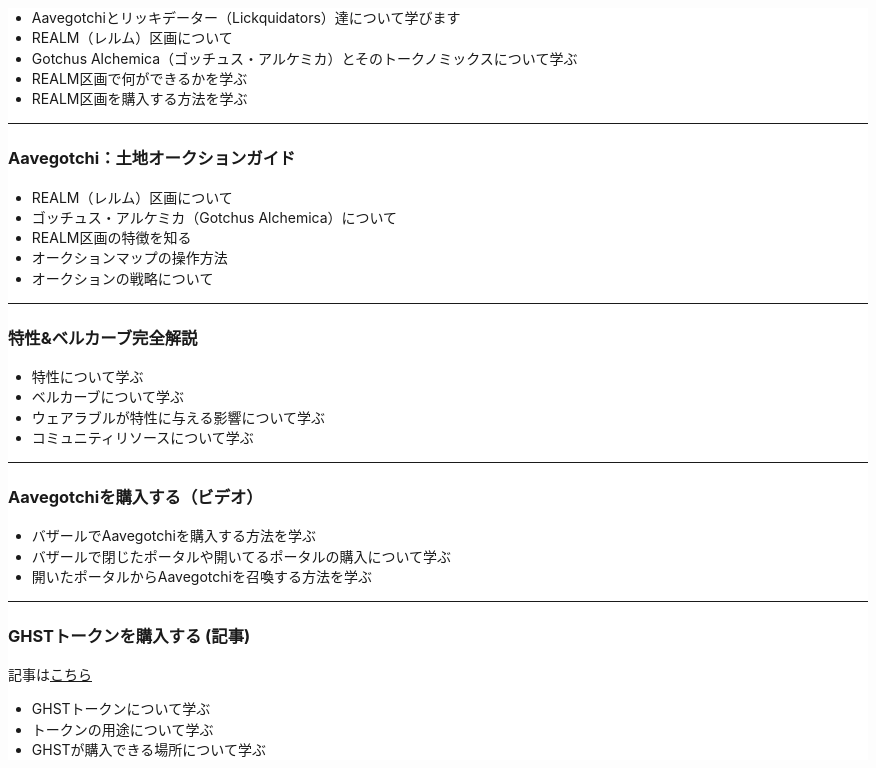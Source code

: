 * Aavegotchiとリッキデーター（Lickquidators）達について学びます
* REALM（レルム）区画について
* Gotchus Alchemica（ゴッチュス・アルケミカ）とそのトークノミックスについて学ぶ
* REALM区画で何ができるかを学ぶ
* REALM区画を購入する方法を学ぶ

<hr />

### Aavegotchi：土地オークションガイド <iframe width="560" height="315" src="https://www.youtube.com/embed/C0EHxnXzbSg" title="YouTube動画プレイヤー" frameborder="0" allow="accelerometer; autoplay; clipboard-write; encrypted-media; gyroscope; picture-in-picture" allowfullscreen></iframe>

* REALM（レルム）区画について
* ゴッチュス・アルケミカ（Gotchus Alchemica）について
* REALM区画の特徴を知る
* オークションマップの操作方法
* オークションの戦略について

<hr />

### 特性&ベルカーブ完全解説 <iframe width="560" height="315" src="https://www.youtube.com/embed/cyKfBFeDCvw" title="YouTube動画プレイヤー" frameborder="0" allow="accelerometer; autoplay; clipboard-write; encrypted-media; gyroscope; picture-in-picture" allowfullscreen></iframe>

* 特性について学ぶ
* ベルカーブについて学ぶ
* ウェアラブルが特性に与える影響について学ぶ
* コミュニティリソースについて学ぶ

<hr />

### Aavegotchiを購入する（ビデオ） <iframe width="560" height="315" src="https://www.youtube.com/embed/pgdlYYohW7g" title="YouTube動画プレイヤー" frameborder="0" allow="accelerometer; autoplay; clipboard-write; encrypted-media; gyroscope; picture-in-picture" allowfullscreen></iframe>

* バザールでAavegotchiを購入する方法を学ぶ
* バザールで閉じたポータルや開いてるポータルの購入について学ぶ
* 開いたポータルからAavegotchiを召喚する方法を学ぶ

<hr />

### GHSTトークンを購入する (記事)
記事は[こちら](https://blog.aavegotchi.com/where-to-buy-aavegotchi-ghst/)

* GHSTトークンについて学ぶ
* トークンの用途について学ぶ
* GHSTが購入できる場所について学ぶ

